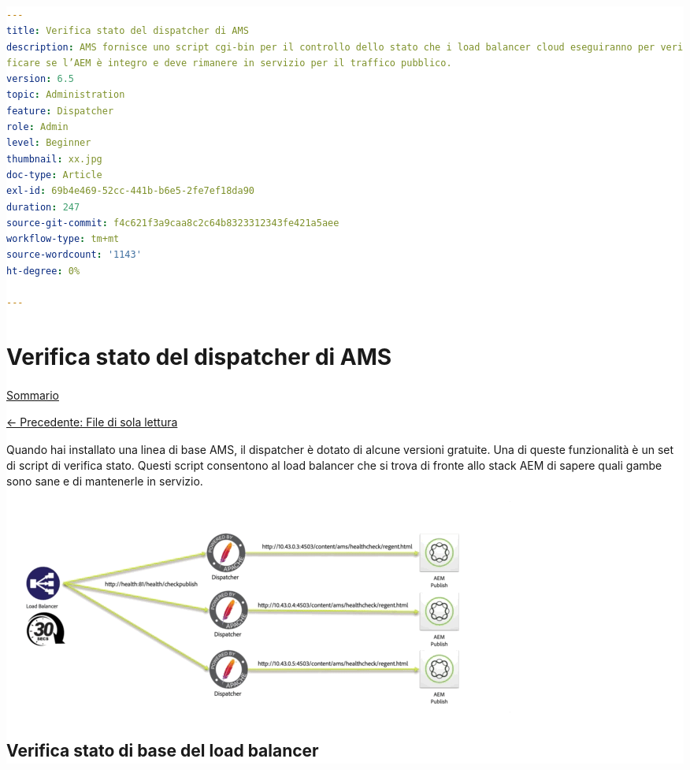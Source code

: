 ```yaml
---
title: Verifica stato del dispatcher di AMS
description: AMS fornisce uno script cgi-bin per il controllo dello stato che i load balancer cloud eseguiranno per verificare se l’AEM è integro e deve rimanere in servizio per il traffico pubblico.
version: 6.5
topic: Administration
feature: Dispatcher
role: Admin
level: Beginner
thumbnail: xx.jpg
doc-type: Article
exl-id: 69b4e469-52cc-441b-b6e5-2fe7ef18da90
duration: 247
source-git-commit: f4c621f3a9caa8c2c64b8323312343fe421a5aee
workflow-type: tm+mt
source-wordcount: '1143'
ht-degree: 0%

---
```


# Verifica stato del dispatcher di AMS

[Sommario](./overview.md)

[&lt;- Precedente: File di sola lettura](./immutable-files.md)

Quando hai installato una linea di base AMS, il dispatcher è dotato di alcune versioni gratuite.  Una di queste funzionalità è un set di script di verifica stato.
Questi script consentono al load balancer che si trova di fronte allo stack AEM di sapere quali gambe sono sane e di mantenerle in servizio.

![Animated GIF che mostra il flusso di traffico](assets/load-balancer-healthcheck/health-check.gif "Passaggi della verifica stato")

## Verifica stato di base del load balancer
